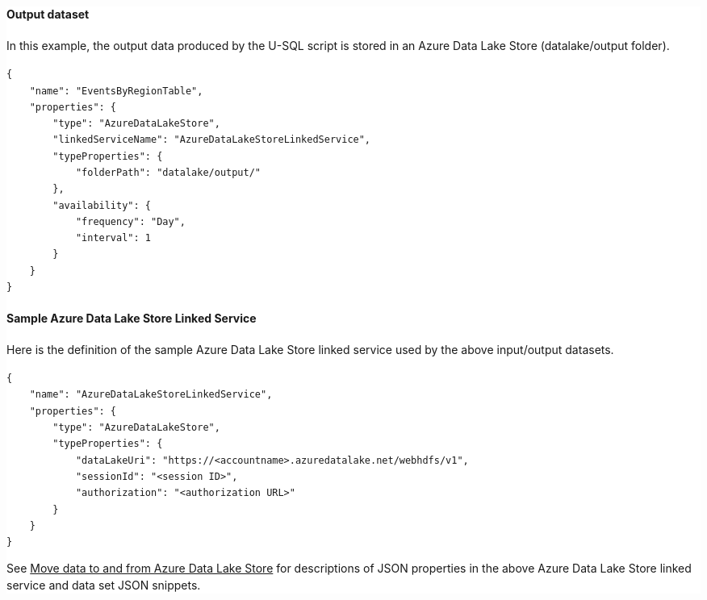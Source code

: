 #### Output dataset
In this example, the output data produced by the U-SQL script is stored in an Azure Data Lake Store (datalake/output folder). 

	{
	    "name": "EventsByRegionTable",
	    "properties": {
	        "type": "AzureDataLakeStore",
	        "linkedServiceName": "AzureDataLakeStoreLinkedService",
	        "typeProperties": {
	            "folderPath": "datalake/output/"
	        },
	        "availability": {
	            "frequency": "Day",
	            "interval": 1
	        }
	    }
	}

#### Sample Azure Data Lake Store Linked Service
Here is the definition of the sample Azure Data Lake Store linked service used by the above input/output datasets. 

	{
	    "name": "AzureDataLakeStoreLinkedService",
	    "properties": {
	        "type": "AzureDataLakeStore",
	        "typeProperties": {
	            "dataLakeUri": "https://<accountname>.azuredatalake.net/webhdfs/v1",
				"sessionId": "<session ID>",
	            "authorization": "<authorization URL>"
	        }
	    }
	}

See [Move data to and from Azure Data Lake Store](data-factory-azure-datalake-connector.md) for descriptions of JSON properties in the above Azure Data Lake Store linked service and data set JSON snippets. 
